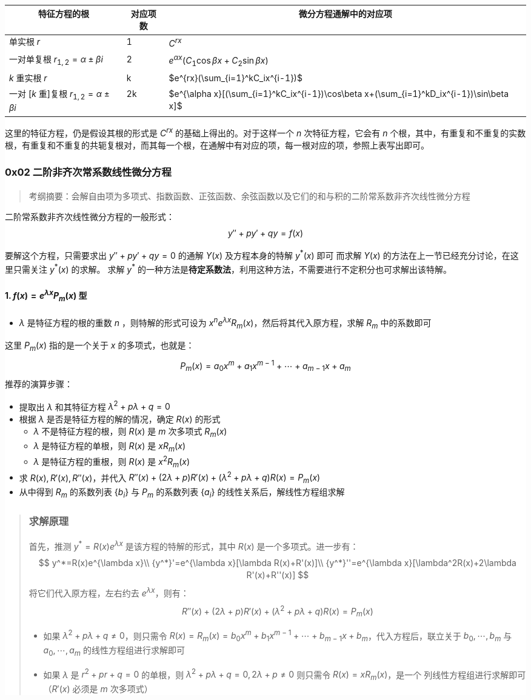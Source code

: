 | 特征方程的根                                 | 对应项数 | 微分方程通解中的对应项                                       |
| -------------------------------------------- | -------- | ------------------------------------------------------------ |
| 单实根 $r$                                   | 1        | $C^{rx}$                                                     |
| 一对单复根 $r_{1,2}=\alpha\pm\beta i$        | 2        | $e^{\alpha x}(C_1\cos\beta x+C_2\sin\beta x)$                |
| $k$ 重实根 $r$                               | k        | $e^{rx}(\sum_{i=1}^kC_ix^{i-1})$                             |
| 一对 [$k$ 重]复根 $r_{1,2}=\alpha\pm\beta i$ | 2k       | $e^{\alpha x}[(\sum_{i=1}^kC_ix^{i-1})\cos\beta x+(\sum_{i=1}^kD_ix^{i-1})\sin\beta x]$ |

这里的特征方程，仍是假设其根的形式是 $C^{rx}$ 的基础上得出的。对于这样一个 $n$ 次特征方程，它会有 $n$ 个根，其中，有重复和不重复的实数根，有重复和不重复的共轭复根对，而其每一个根，在通解中有对应的项，每一根对应的项，参照上表写出即可。



### 0x02 二阶非齐次常系数线性微分方程

> 考纲摘要：会解自由项为多项式、指数函数、正弦函数、余弦函数以及它们的和与积的二阶常系数非齐次线性微分方程

二阶常系数非齐次线性微分方程的一般形式：
$$
y''+py'+qy=f(x)
$$

要解这个方程，只需要求出 $y''+py'+qy=0$ 的通解 $Y(x)$ 及方程本身的特解 $y^*(x)$ 即可
而求解 $Y(x)$ 的方法在上一节已经充分讨论，在这里只需关注 $y^*(x)$ 的求解。
求解 $y^*$ 的一种方法是**待定系数法**，利用这种方法，不需要进行不定积分也可求解出该特解。

#### 1. $f(x)=e^{\lambda x}P_m(x)$ 型

- $\lambda$ 是特征方程的根的重数 $n$ ，则特解的形式可设为 $x^n e^{\lambda x}R_m(x)$，然后将其代入原方程，求解 $R_m$ 中的系数即可

这里 $P_m(x)$ 指的是一个关于 $x$ 的多项式，也就是：
$$
P_m(x)=a_0x^m+a_1x^{m-1}+\cdots+a_{m-1}x+a_m
$$
推荐的演算步骤：

- 提取出 $\lambda$ 和其特征方程 $\lambda^2+p\lambda+q=0$
- 根据 $\lambda$ 是否是特征方程的解的情况，确定 $R(x)$ 的形式
  - $\lambda$ 不是特征方程的根，则 $R(x)$ 是 $m$ 次多项式 $R_m(x)$
  - $\lambda$ 是特征方程的单根，则 $R(x)$ 是 $xR_m(x)$
  - $\lambda$ 是特征方程的重根，则 $R(x)$ 是 $x^2R_m(x)$
- 求 $R(x),R'(x),R''(x)$，并代入 $R''(x)+(2\lambda +p)R'(x)+(\lambda^2+p\lambda+q)R(x)=P_m(x)$
- 从中得到 $R_m$ 的系数列表 $\{b_i\}$ 与 $P_m$ 的系数列表 $\{a_i\}$ 的线性关系后，解线性方程组求解








>  <h3>求解原理</h3>
>
> 首先，推测 $y^*=R(x)e^{\lambda x}$ 是该方程的特解的形式，其中 $R(x)$ 是一个多项式。进一步有：
> $$
> y^*=R(x)e^{\lambda x}\\
> {y^*}'=e^{\lambda x}[\lambda R(x)+R'(x)]\\
> {y^*}''=e^{\lambda x}[\lambda^2R(x)+2\lambda R'(x)+R''(x)]
> $$
> 将它们代入原方程，左右约去 $e^{\lambda x}$，则有：
> $$
> R''(x)+(2\lambda +p)R'(x)+(\lambda^2+p\lambda+q)R(x)=P_m(x)
> $$
>
> - 如果 $\lambda^2+p\lambda+q\ne0$，则只需令 $R(x)=R_m(x)=b_0x^m+b_1x^{m-1}+\cdots+b_{m-1}x+b_m$，代入方程后，联立关于 $b_0,\cdots,b_m$ 与 $a_0,\cdots,a_m$ 的线性方程组进行求解即可
>
> - 如果 $\lambda$ 是 $r^2+pr+q=0$ 的单根，则 $\lambda^2+p\lambda+q=0,2\lambda+p\ne 0$
>   则只需令 $R(x)=xR_m(x)$，是一个 列线性方程组进行求解即可（$R'(x)$ 必须是 $m$ 次多项式）